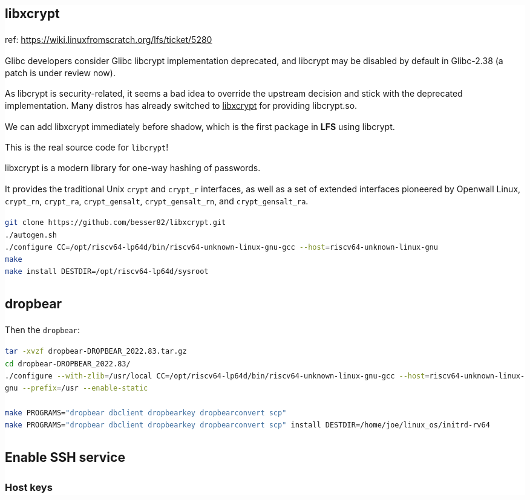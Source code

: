

## libxcrypt

ref: https://wiki.linuxfromscratch.org/lfs/ticket/5280

Glibc developers consider Glibc libcrypt implementation deprecated, and libcrypt may be disabled by default in Glibc-2.38 (a patch is under review now).

As libcrypt is security-related, it seems a bad idea to override the upstream decision and stick with the deprecated implementation. Many distros has already switched to [libxcrypt](https://github.com/besser82/libxcrypt) for providing libcrypt.so.

We can add libxcrypt immediately before shadow, which is the first package in **LFS** using libcrypt.



This is the real source code for `libcrypt`!

libxcrypt is a modern library for one-way hashing of passwords.

It provides the traditional Unix `crypt` and `crypt_r` interfaces, as well as a set of extended interfaces pioneered by Openwall Linux, `crypt_rn`, `crypt_ra`, `crypt_gensalt`, `crypt_gensalt_rn`, and `crypt_gensalt_ra`.

```bash
git clone https://github.com/besser82/libxcrypt.git
./autogen.sh
./configure CC=/opt/riscv64-lp64d/bin/riscv64-unknown-linux-gnu-gcc --host=riscv64-unknown-linux-gnu 
make
make install DESTDIR=/opt/riscv64-lp64d/sysroot
```



## dropbear

Then the `dropbear`:

```bash
tar -xvzf dropbear-DROPBEAR_2022.83.tar.gz 
cd dropbear-DROPBEAR_2022.83/
./configure --with-zlib=/usr/local CC=/opt/riscv64-lp64d/bin/riscv64-unknown-linux-gnu-gcc --host=riscv64-unknown-linux-gnu --prefix=/usr --enable-static

make PROGRAMS="dropbear dbclient dropbearkey dropbearconvert scp"
make PROGRAMS="dropbear dbclient dropbearkey dropbearconvert scp" install DESTDIR=/home/joe/linux_os/initrd-rv64
```



## Enable SSH service

### Host keys
